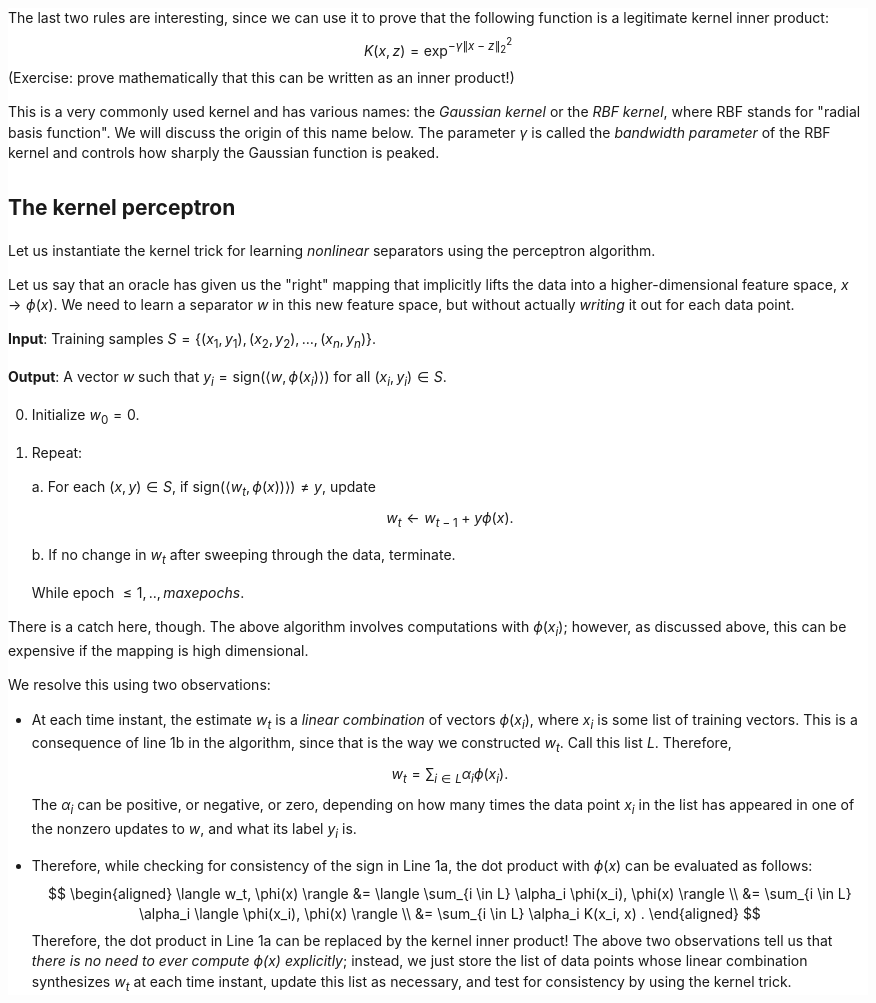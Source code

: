 The last two rules are interesting, since we can use it to prove that the following function is a legitimate kernel inner product:
$$
K(x,z) = \exp^{-\gamma{\|x - z\|^2_2}}
$$
(Exercise: prove mathematically that this can be written as an inner product!)

This is a very commonly used kernel and has various names: the *Gaussian kernel* or the *RBF kernel*, where RBF stands for "radial basis function". We will discuss the origin of this name below. The parameter $\gamma$ is called the *bandwidth parameter* of the RBF kernel and controls how sharply the Gaussian function is peaked.

## The kernel perceptron

Let us instantiate the kernel trick for learning *nonlinear* separators using the perceptron algorithm.

Let us say that an oracle has given us the "right" mapping that implicitly lifts the data into a higher-dimensional feature space, $x \rightarrow \phi(x)$. We need to learn a separator $w$ in this new feature space, but without actually *writing* it out for each data point.

**Input**: Training samples $S = \{(x_1, y_1), (x_2, y_2), \ldots, (x_n, y_n)\}$.

**Output**: A vector $w$ such that $y_i = \text{sign}(\langle w,\phi(x_i) \rangle)$ for all $(x_i, y_i) \in S$.

  0. Initialize $w_0 = 0$.

  1. Repeat:

      a. For each $(x, y) \in S$, if $\text{sign}(\langle w_t, \phi(x)) \rangle) \neq y$, update
      $$ w_t \leftarrow w_{t-1} + y \phi(x) .$$

      b. If no change in $w_t$ after sweeping through the data, terminate.

     While epoch $\leq 1,..,maxepochs$.

There is a catch here, though. The above algorithm involves computations with $\phi(x_i)$; however, as discussed above, this can be expensive if the mapping is high dimensional.

We resolve this using two observations:

- At each time instant, the estimate $w_t$ is a *linear combination* of vectors $\phi(x_i)$, where $x_i$ is some list of training vectors. This is a consequence of line 1b in the algorithm, since that is the way we constructed $w_t$. Call this list $L$. Therefore,
$$
w_t = \sum_{i \in L} \alpha_i \phi(x_i) .
$$
The $\alpha_i$ can be positive, or negative, or zero, depending on how many times the data point $x_i$ in the list has appeared in one of the nonzero updates to $w$, and what its label $y_i$ is.

- Therefore, while checking for consistency of the sign in Line 1a, the dot product with $\phi(x)$ can be evaluated as follows:
$$
\begin{aligned}
\langle w_t, \phi(x) \rangle &= \langle \sum_{i \in L} \alpha_i \phi(x_i), \phi(x) \rangle \\
&= \sum_{i \in L} \alpha_i \langle \phi(x_i), \phi(x) \rangle \\
&= \sum_{i \in L} \alpha_i K(x_i, x) .
\end{aligned}
$$
Therefore, the dot product in Line 1a can be replaced by the kernel inner product! The above two observations tell us that *there is no need to ever compute $\phi(x)$ explicitly*; instead, we just store the list of data points whose linear combination synthesizes $w_t$ at each time instant, update this list as necessary, and test for consistency by using the kernel trick.
